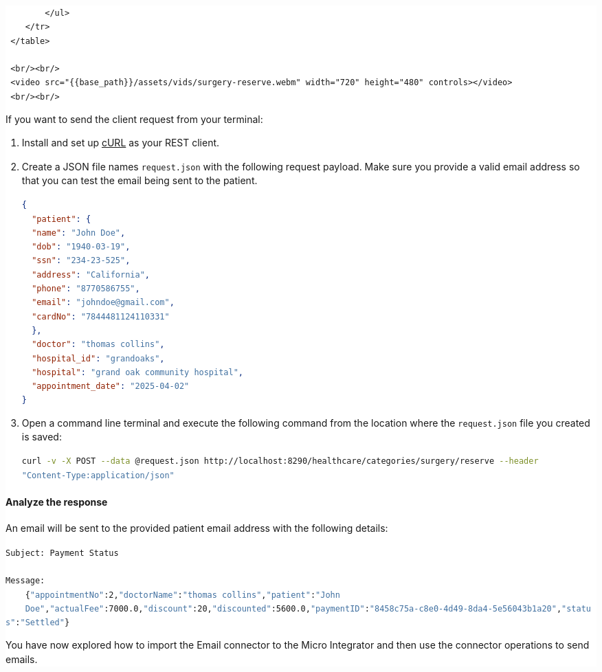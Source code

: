             </ul>
        </tr>
     </table>

     <br/><br/>
     <video src="{{base_path}}/assets/vids/surgery-reserve.webm" width="720" height="480" controls></video>
     <br/><br/>
     
If you want to send the client request from your terminal:

1.  Install and set up [cURL](https://curl.haxx.se/) as your REST client.
2.  Create a JSON file names `request.json` with the following request payload. Make sure you provide a valid email address so that you can test the email being sent to the patient.

    ```json
    {
      "patient": {
      "name": "John Doe",
      "dob": "1940-03-19",
      "ssn": "234-23-525",
      "address": "California",
      "phone": "8770586755",
      "email": "johndoe@gmail.com",
      "cardNo": "7844481124110331"
      },
      "doctor": "thomas collins",
      "hospital_id": "grandoaks",
      "hospital": "grand oak community hospital",
      "appointment_date": "2025-04-02"
    }
    ```

3.  Open a command line terminal and execute the following command from the location where the `request.json` file you created is saved:

    ```bash
    curl -v -X POST --data @request.json http://localhost:8290/healthcare/categories/surgery/reserve --header 
    "Content-Type:application/json"
    ```
   
#### Analyze the response

An email will be sent to the provided patient email address with the following details:

```bash
Subject: Payment Status
             
Message:
    {"appointmentNo":2,"doctorName":"thomas collins","patient":"John
    Doe","actualFee":7000.0,"discount":20,"discounted":5600.0,"paymentID":"8458c75a-c8e0-4d49-8da4-5e56043b1a20","status":"Settled"}
```

You have now explored how to import the Email connector to the Micro Integrator and then use the connector operations to send emails.
